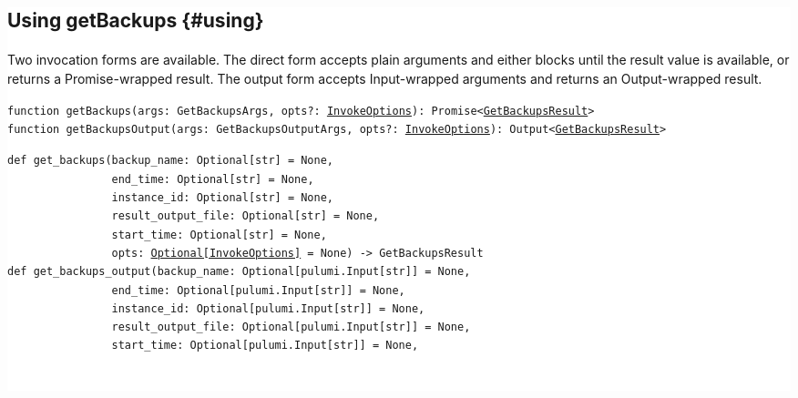 



</pulumi-examples></div>




## Using getBackups {#using}

Two invocation forms are available. The direct form accepts plain
arguments and either blocks until the result value is available, or
returns a Promise-wrapped result. The output form accepts
Input-wrapped arguments and returns an Output-wrapped result.

<div>
<pulumi-chooser type="language" options="typescript,python,go,csharp,java,yaml"></pulumi-chooser>
</div>


<div>
<pulumi-choosable type="language" values="javascript,typescript">
<div class="highlight"
><pre class="chroma"><code class="language-typescript" data-lang="typescript"
><span class="k">function </span>getBackups<span class="p">(</span><span class="nx">args</span><span class="p">:</span> <span class="nx">GetBackupsArgs</span><span class="p">,</span> <span class="nx">opts</span><span class="p">?:</span> <span class="nx"><a href="/docs/reference/pkg/nodejs/pulumi/pulumi/#InvokeOptions">InvokeOptions</a></span><span class="p">): Promise&lt;<span class="nx"><a href="#result">GetBackupsResult</a></span>></span
><span class="k">
function </span>getBackupsOutput<span class="p">(</span><span class="nx">args</span><span class="p">:</span> <span class="nx">GetBackupsOutputArgs</span><span class="p">,</span> <span class="nx">opts</span><span class="p">?:</span> <span class="nx"><a href="/docs/reference/pkg/nodejs/pulumi/pulumi/#InvokeOptions">InvokeOptions</a></span><span class="p">): Output&lt;<span class="nx"><a href="#result">GetBackupsResult</a></span>></span
></code></pre></div>
</pulumi-choosable>
</div>


<div>
<pulumi-choosable type="language" values="python">
<div class="highlight"><pre class="chroma"><code class="language-python" data-lang="python"
><span class="k">def </span>get_backups<span class="p">(</span><span class="nx">backup_name</span><span class="p">:</span> <span class="nx">Optional[str]</span> = None<span class="p">,</span>
                <span class="nx">end_time</span><span class="p">:</span> <span class="nx">Optional[str]</span> = None<span class="p">,</span>
                <span class="nx">instance_id</span><span class="p">:</span> <span class="nx">Optional[str]</span> = None<span class="p">,</span>
                <span class="nx">result_output_file</span><span class="p">:</span> <span class="nx">Optional[str]</span> = None<span class="p">,</span>
                <span class="nx">start_time</span><span class="p">:</span> <span class="nx">Optional[str]</span> = None<span class="p">,</span>
                <span class="nx">opts</span><span class="p">:</span> <span class="nx"><a href="/docs/reference/pkg/python/pulumi/#pulumi.InvokeOptions">Optional[InvokeOptions]</a></span> = None<span class="p">) -&gt;</span> <span>GetBackupsResult</span
><span class="k">
def </span>get_backups_output<span class="p">(</span><span class="nx">backup_name</span><span class="p">:</span> <span class="nx">Optional[pulumi.Input[str]]</span> = None<span class="p">,</span>
                <span class="nx">end_time</span><span class="p">:</span> <span class="nx">Optional[pulumi.Input[str]]</span> = None<span class="p">,</span>
                <span class="nx">instance_id</span><span class="p">:</span> <span class="nx">Optional[pulumi.Input[str]]</span> = None<span class="p">,</span>
                <span class="nx">result_output_file</span><span class="p">:</span> <span class="nx">Optional[pulumi.Input[str]]</span> = None<span class="p">,</span>
                <span class="nx">start_time</span><span class="p">:</span> <span class="nx">Optional[pulumi.Input[str]]</span> = None<span class="p">,</span>